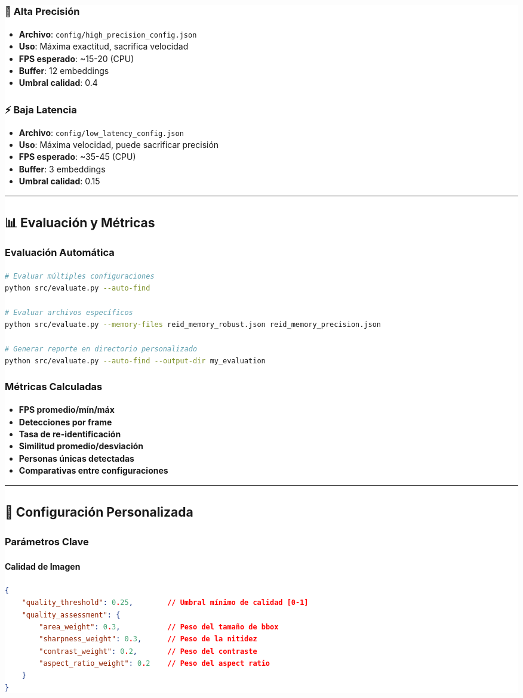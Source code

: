 ### 🎯 **Alta Precisión**
- **Archivo**: `config/high_precision_config.json`
- **Uso**: Máxima exactitud, sacrifica velocidad
- **FPS esperado**: ~15-20 (CPU)
- **Buffer**: 12 embeddings
- **Umbral calidad**: 0.4

### ⚡ **Baja Latencia**
- **Archivo**: `config/low_latency_config.json`
- **Uso**: Máxima velocidad, puede sacrificar precisión
- **FPS esperado**: ~35-45 (CPU)
- **Buffer**: 3 embeddings
- **Umbral calidad**: 0.15

---

## 📊 Evaluación y Métricas

### Evaluación Automática
```bash
# Evaluar múltiples configuraciones
python src/evaluate.py --auto-find

# Evaluar archivos específicos
python src/evaluate.py --memory-files reid_memory_robust.json reid_memory_precision.json

# Generar reporte en directorio personalizado
python src/evaluate.py --auto-find --output-dir my_evaluation
```

### Métricas Calculadas
- **FPS promedio/mín/máx**
- **Detecciones por frame**
- **Tasa de re-identificación**
- **Similitud promedio/desviación**
- **Personas únicas detectadas**
- **Comparativas entre configuraciones**

---

## 🔧 Configuración Personalizada

### Parámetros Clave

#### **Calidad de Imagen**
```json
{
    "quality_threshold": 0.25,        // Umbral mínimo de calidad [0-1]
    "quality_assessment": {
        "area_weight": 0.3,           // Peso del tamaño de bbox
        "sharpness_weight": 0.3,      // Peso de la nitidez
        "contrast_weight": 0.2,       // Peso del contraste
        "aspect_ratio_weight": 0.2    // Peso del aspect ratio
    }
}
```
